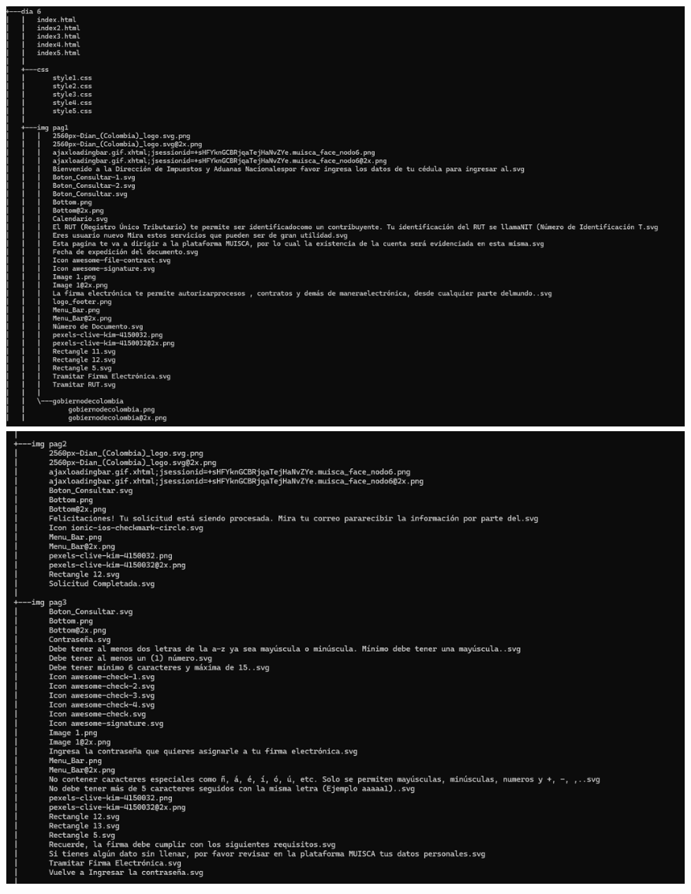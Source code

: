 ![Estructura del proyecto CMD](<Captura de pantalla 2024-08-05 114224-1.png>)
![Estructura del proyecto CMD](<Captura de pantalla 2024-08-05 114242-1.png>)